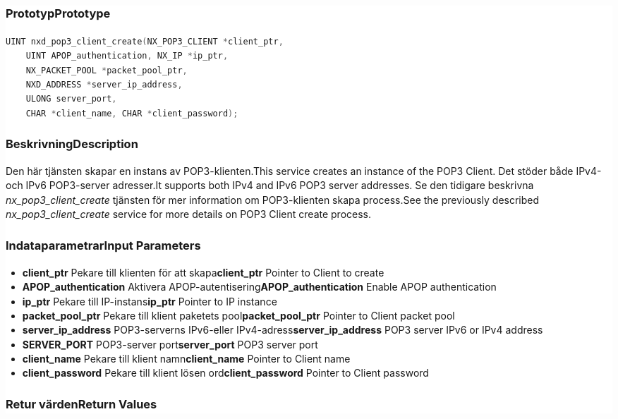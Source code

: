 ### <a name="prototype"></a><span data-ttu-id="dc5b3-134">Prototyp</span><span class="sxs-lookup"><span data-stu-id="dc5b3-134">Prototype</span></span>

```C
UINT nxd_pop3_client_create(NX_POP3_CLIENT *client_ptr,
    UINT APOP_authentication, NX_IP *ip_ptr,
    NX_PACKET_POOL *packet_pool_ptr,
    NXD_ADDRESS *server_ip_address,
    ULONG server_port,
    CHAR *client_name, CHAR *client_password);
```

### <a name="description"></a><span data-ttu-id="dc5b3-135">Beskrivning</span><span class="sxs-lookup"><span data-stu-id="dc5b3-135">Description</span></span>

<span data-ttu-id="dc5b3-136">Den här tjänsten skapar en instans av POP3-klienten.</span><span class="sxs-lookup"><span data-stu-id="dc5b3-136">This service creates an instance of the POP3 Client.</span></span> <span data-ttu-id="dc5b3-137">Det stöder både IPv4-och IPv6 POP3-server adresser.</span><span class="sxs-lookup"><span data-stu-id="dc5b3-137">It supports both IPv4 and IPv6 POP3 server addresses.</span></span> <span data-ttu-id="dc5b3-138">Se den tidigare beskrivna *nx_pop3_client_create* tjänsten för mer information om POP3-klienten skapa process.</span><span class="sxs-lookup"><span data-stu-id="dc5b3-138">See the previously described *nx_pop3_client_create* service for more details on POP3 Client create process.</span></span>

### <a name="input-parameters"></a><span data-ttu-id="dc5b3-139">Indataparametrar</span><span class="sxs-lookup"><span data-stu-id="dc5b3-139">Input Parameters</span></span>

- <span data-ttu-id="dc5b3-140">**client_ptr** Pekare till klienten för att skapa</span><span class="sxs-lookup"><span data-stu-id="dc5b3-140">**client_ptr** Pointer to Client to create</span></span>
- <span data-ttu-id="dc5b3-141">**APOP_authentication** Aktivera APOP-autentisering</span><span class="sxs-lookup"><span data-stu-id="dc5b3-141">**APOP_authentication** Enable APOP authentication</span></span>
- <span data-ttu-id="dc5b3-142">**ip_ptr** Pekare till IP-instans</span><span class="sxs-lookup"><span data-stu-id="dc5b3-142">**ip_ptr** Pointer to IP instance</span></span>
- <span data-ttu-id="dc5b3-143">**packet_pool_ptr** Pekare till klient paketets pool</span><span class="sxs-lookup"><span data-stu-id="dc5b3-143">**packet_pool_ptr** Pointer to Client packet pool</span></span>
- <span data-ttu-id="dc5b3-144">**server_ip_address** POP3-serverns IPv6-eller IPv4-adress</span><span class="sxs-lookup"><span data-stu-id="dc5b3-144">**server_ip_address** POP3 server IPv6 or IPv4 address</span></span>
- <span data-ttu-id="dc5b3-145">**SERVER_PORT** POP3-server port</span><span class="sxs-lookup"><span data-stu-id="dc5b3-145">**server_port** POP3 server port</span></span>
- <span data-ttu-id="dc5b3-146">**client_name**  Pekare till klient namn</span><span class="sxs-lookup"><span data-stu-id="dc5b3-146">**client_name**  Pointer to Client name</span></span>
- <span data-ttu-id="dc5b3-147">**client_password** Pekare till klient lösen ord</span><span class="sxs-lookup"><span data-stu-id="dc5b3-147">**client_password** Pointer to Client password</span></span>

### <a name="return-values"></a><span data-ttu-id="dc5b3-148">Retur värden</span><span class="sxs-lookup"><span data-stu-id="dc5b3-148">Return Values</span></span>
